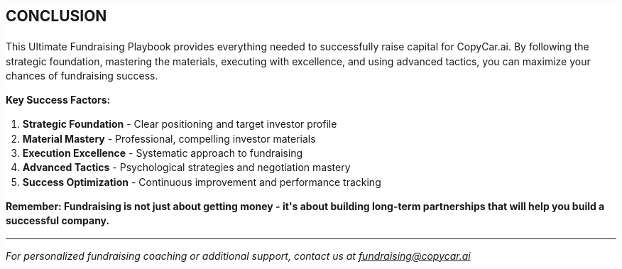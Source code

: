 
## **CONCLUSION**

This Ultimate Fundraising Playbook provides everything needed to successfully raise capital for CopyCar.ai. By following the strategic foundation, mastering the materials, executing with excellence, and using advanced tactics, you can maximize your chances of fundraising success.

**Key Success Factors:**
1. **Strategic Foundation** - Clear positioning and target investor profile
2. **Material Mastery** - Professional, compelling investor materials
3. **Execution Excellence** - Systematic approach to fundraising
4. **Advanced Tactics** - Psychological strategies and negotiation mastery
5. **Success Optimization** - Continuous improvement and performance tracking

**Remember: Fundraising is not just about getting money - it's about building long-term partnerships that will help you build a successful company.**

---

*For personalized fundraising coaching or additional support, contact us at fundraising@copycar.ai*
